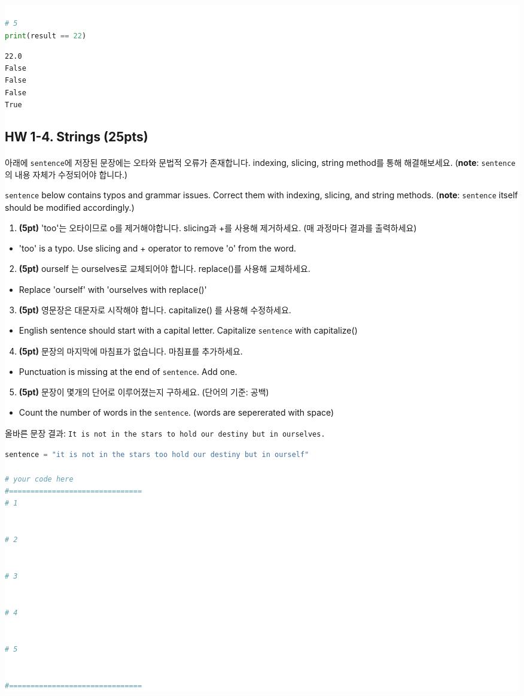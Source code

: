 ```python

# 5
print(result == 22)
```

    22.0
    False
    False
    False
    True
    

## HW 1-4. Strings (25pts)
아래에 `sentence`에 저장된 문장에는 오타와 문법적 오류가 존재합니다. indexing, slicing, string method를 통해 해결해보세요. (**note**: `sentence`의 내용 자체가 수정되어야 합니다.)

`sentence` below contains typos and grammar issues. Correct them with indexing, slicing, and string methods. (**note**: `sentence` itself should be modified accordingly.)

1. **(5pt)** 'too'는 오타이므로 o를 제거해야합니다. slicing과 +를 사용해 제거하세요. (매 과정마다 결과를 출력하세요)
  *  'too' is a typo. Use slicing and + operator to remove 'o' from the word.

2. **(5pt)** ourself 는 ourselves로 교체되어야 합니다. replace()를 사용해 교체하세요.
  * Replace 'ourself' with 'ourselves with replace()'

3. **(5pt)** 영문장은 대문자로 시작해야 합니다. capitalize() 를 사용해 수정하세요.
  * English sentence should start with a capital letter. Capitalize `sentence` with capitalize()

4. **(5pt)** 문장의 마지막에 마침표가 없습니다. 마침표를 추가하세요.
  * Punctuation is missing at the end of `sentence`. Add one.

5. **(5pt)** 문장이 몇개의 단어로 이루어졌는지 구하세요. (단어의 기준: 공백)
  * Count the number of words in the `sentence`. (words are sepererated with space) 

올바른 문장 결과: 
```It is not in the stars to hold our destiny but in ourselves.```


```python
sentence = "it is not in the stars too hold our destiny but in ourself"

# your code here
#===============================
# 1


# 2


# 3


# 4


# 5


#===============================
```
